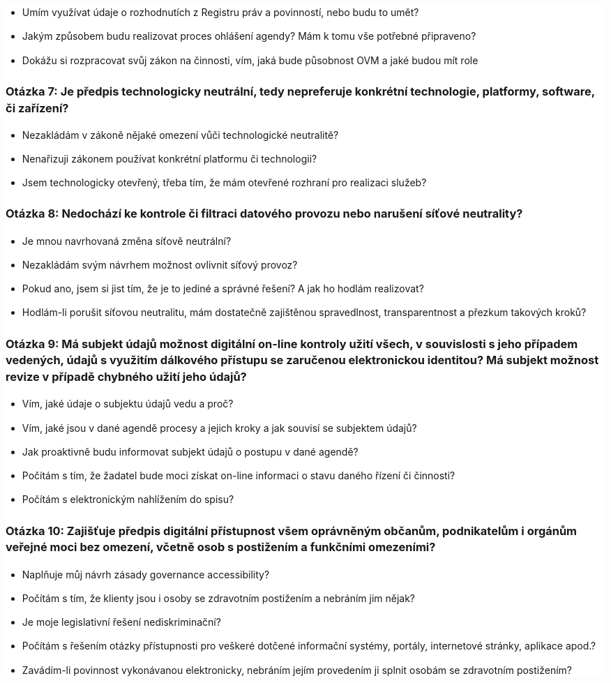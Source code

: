 - Umím využívat údaje o rozhodnutích z Registru práv a povinností, nebo budu to umět?

- Jakým způsobem budu realizovat proces ohlášení agendy? Mám k tomu vše potřebné připraveno?

- Dokážu si rozpracovat svůj zákon na činnosti, vím, jaká bude působnost OVM a jaké budou mít role

### Otázka 7: Je předpis technologicky neutrální, tedy nepreferuje konkrétní technologie, platformy, software, či zařízení?

- Nezakládám v zákoně nějaké omezení vůči technologické neutralitě?

- Nenařizuji zákonem používat konkrétní platformu či technologii?

- Jsem technologicky otevřený, třeba tím, že mám otevřené rozhraní pro realizaci služeb?

### Otázka 8: Nedochází ke kontrole či filtraci datového provozu nebo narušení síťové neutrality?

- Je mnou navrhovaná změna síťově neutrální?

- Nezakládám svým návrhem možnost ovlivnit síťový provoz?

- Pokud ano, jsem si jist tím, že je to jediné a správné řešení? A jak ho hodlám realizovat?

- Hodlám-li porušit síťovou neutralitu, mám dostatečně zajištěnou spravedlnost, transparentnost a přezkum takových kroků?

### Otázka 9: Má subjekt údajů možnost digitální on-line kontroly užití všech, v souvislosti s jeho případem vedených, údajů s využitím dálkového přístupu se zaručenou elektronickou identitou? Má subjekt možnost revize v případě chybného užití jeho údajů?

- Vím, jaké údaje o subjektu údajů vedu a proč?

- Vím, jaké jsou v dané agendě procesy a jejich kroky a jak souvisí se subjektem údajů?

- Jak proaktivně budu informovat subjekt údajů o postupu v dané agendě?

- Počítám s tím, že žadatel bude moci získat on-line informaci o stavu daného řízení či činnosti?

- Počítám s elektronickým nahlížením do spisu?

### Otázka 10: Zajišťuje předpis digitální přístupnost všem oprávněným občanům, podnikatelům i orgánům veřejné moci bez omezení, včetně osob s postižením a funkčními omezeními?

- Naplňuje můj návrh zásady governance accessibility?

- Počítám s tím, že klienty jsou i osoby se zdravotním postižením a nebráním jim nějak?

- Je moje legislativní řešení nediskriminační?

- Počítám s řešením otázky přístupnosti pro veškeré dotčené informační systémy, portály, internetové stránky, aplikace apod.?

- Zavádím-li povinnost vykonávanou elektronicky, nebráním jejím provedením ji splnit osobám se zdravotním postižením?
